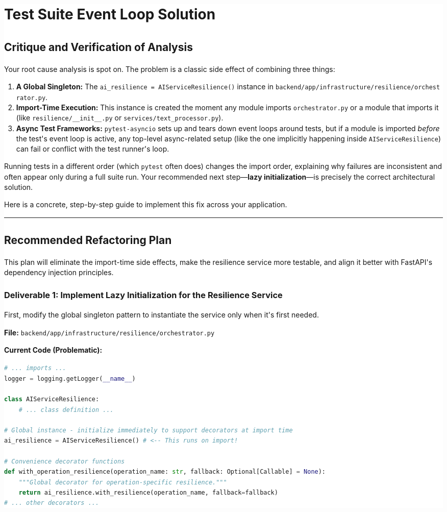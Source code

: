 # Test Suite Event Loop Solution

## Critique and Verification of Analysis

Your root cause analysis is spot on. The problem is a classic side effect of combining three things:

1.  **A Global Singleton:** The `ai_resilience = AIServiceResilience()` instance in `backend/app/infrastructure/resilience/orchestrator.py`.
2.  **Import-Time Execution:** This instance is created the moment any module imports `orchestrator.py` or a module that imports it (like `resilience/__init__.py` or `services/text_processor.py`).
3.  **Async Test Frameworks:** `pytest-asyncio` sets up and tears down event loops around tests, but if a module is imported *before* the test's event loop is active, any top-level async-related setup (like the one implicitly happening inside `AIServiceResilience`) can fail or conflict with the test runner's loop.

Running tests in a different order (which `pytest` often does) changes the import order, explaining why failures are inconsistent and often appear only during a full suite run. Your recommended next step—**lazy initialization**—is precisely the correct architectural solution.

Here is a concrete, step-by-step guide to implement this fix across your application.

-----

## Recommended Refactoring Plan

This plan will eliminate the import-time side effects, make the resilience service more testable, and align it better with FastAPI's dependency injection principles.

### Deliverable 1: Implement Lazy Initialization for the Resilience Service

First, modify the global singleton pattern to instantiate the service only when it's first needed.

**File:** `backend/app/infrastructure/resilience/orchestrator.py`

**Current Code (Problematic):**

```python
# ... imports ...
logger = logging.getLogger(__name__)

class AIServiceResilience:
    # ... class definition ...

# Global instance - initialize immediately to support decorators at import time
ai_resilience = AIServiceResilience() # <-- This runs on import!

# Convenience decorator functions
def with_operation_resilience(operation_name: str, fallback: Optional[Callable] = None):
    """Global decorator for operation-specific resilience."""
    return ai_resilience.with_resilience(operation_name, fallback=fallback)
# ... other decorators ...
```
